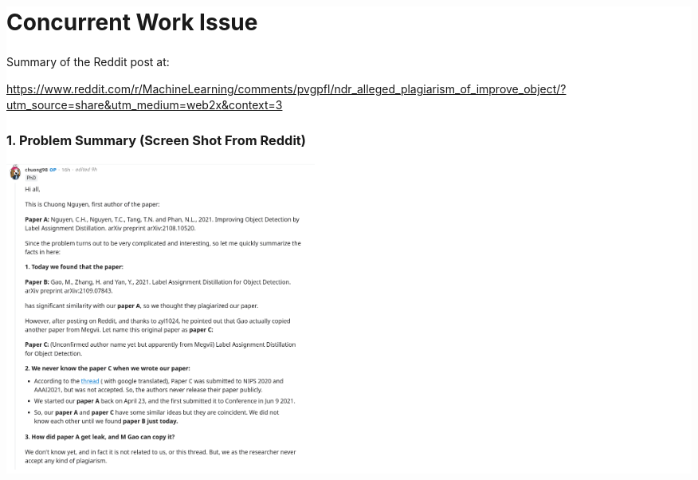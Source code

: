 # Concurrent Work Issue

Summary of the Reddit post at:

https://www.reddit.com/r/MachineLearning/comments/pvgpfl/ndr_alleged_plagiarism_of_improve_object/?utm_source=share&utm_medium=web2x&context=3

### 1. Problem Summary (Screen Shot From Reddit)
<p float="left">
  <img src="Fig/Summary1.png" width="45%" />